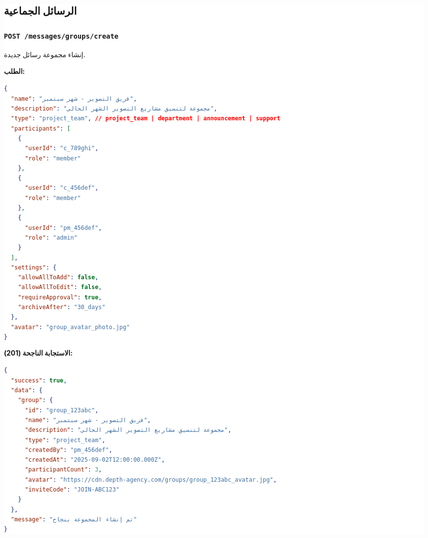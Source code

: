 
## الرسائل الجماعية

### `POST /messages/groups/create`
إنشاء مجموعة رسائل جديدة.

**الطلب:**
```json
{
  "name": "فريق التصوير - شهر سبتمبر",
  "description": "مجموعة لتنسيق مشاريع التصوير الشهر الحالي",
  "type": "project_team", // project_team | department | announcement | support
  "participants": [
    {
      "userId": "c_789ghi",
      "role": "member"
    },
    {
      "userId": "c_456def",
      "role": "member"
    },
    {
      "userId": "pm_456def",
      "role": "admin"
    }
  ],
  "settings": {
    "allowAllToAdd": false,
    "allowAllToEdit": false,
    "requireApproval": true,
    "archiveAfter": "30_days"
  },
  "avatar": "group_avatar_photo.jpg"
}
```

**الاستجابة الناجحة (201):**
```json
{
  "success": true,
  "data": {
    "group": {
      "id": "group_123abc",
      "name": "فريق التصوير - شهر سبتمبر",
      "description": "مجموعة لتنسيق مشاريع التصوير الشهر الحالي",
      "type": "project_team",
      "createdBy": "pm_456def",
      "createdAt": "2025-09-02T12:00:00.000Z",
      "participantCount": 3,
      "avatar": "https://cdn.depth-agency.com/groups/group_123abc_avatar.jpg",
      "inviteCode": "JOIN-ABC123"
    }
  },
  "message": "تم إنشاء المجموعة بنجاح"
}
```
